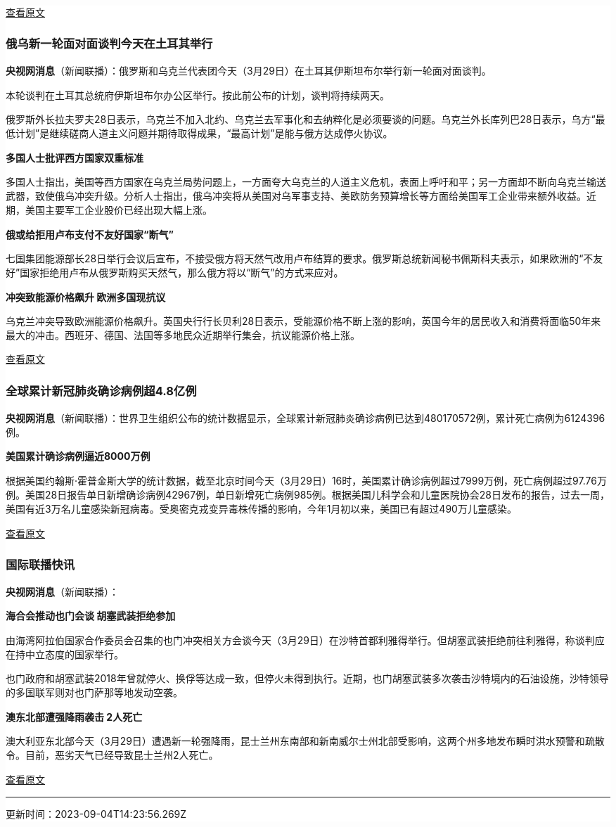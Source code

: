 

[查看原文](https://tv.cctv.com/2022/03/29/VIDEnkuhBVt1boPQ23wS0AvQ220329.shtml)

### 俄乌新一轮面对面谈判今天在土耳其举行



**央视网消息**（新闻联播）：俄罗斯和乌克兰代表团今天（3月29日）在土耳其伊斯坦布尔举行新一轮面对面谈判。

本轮谈判在土耳其总统府伊斯坦布尔办公区举行。按此前公布的计划，谈判将持续两天。

俄罗斯外长拉夫罗夫28日表示，乌克兰不加入北约、乌克兰去军事化和去纳粹化是必须要谈的问题。乌克兰外长库列巴28日表示，乌方“最低计划”是继续磋商人道主义问题并期待取得成果，“最高计划”是能与俄方达成停火协议。

**多国人士批评西方国家双重标准**

多国人士指出，美国等西方国家在乌克兰局势问题上，一方面夸大乌克兰的人道主义危机，表面上呼吁和平；另一方面却不断向乌克兰输送武器，致使俄乌冲突升级。分析人士指出，俄乌冲突将从美国对乌军事支持、美欧防务预算增长等方面给美国军工企业带来额外收益。近期，美国主要军工企业股价已经出现大幅上涨。

**俄或给拒用卢布支付不友好国家“断气”**

七国集团能源部长28日举行会议后宣布，不接受俄方将天然气改用卢布结算的要求。俄罗斯总统新闻秘书佩斯科夫表示，如果欧洲的“不友好”国家拒绝用卢布从俄罗斯购买天然气，那么俄方将以“断气”的方式来应对。

**冲突致能源价格飙升 欧洲多国现抗议**

乌克兰冲突导致欧洲能源价格飙升。英国央行行长贝利28日表示，受能源价格不断上涨的影响，英国今年的居民收入和消费将面临50年来最大的冲击。西班牙、德国、法国等多地民众近期举行集会，抗议能源价格上涨。



[查看原文](https://tv.cctv.com/2022/03/29/VIDE3xHXYwtGCuncSy8tMAwT220329.shtml)

### 全球累计新冠肺炎确诊病例超4.8亿例



**央视网消息**（新闻联播）：世界卫生组织公布的统计数据显示，全球累计新冠肺炎确诊病例已达到480170572例，累计死亡病例为6124396例。

**美国累计确诊病例逼近8000万例**

根据美国约翰斯·霍普金斯大学的统计数据，截至北京时间今天（3月29日）16时，美国累计确诊病例超过7999万例，死亡病例超过97.76万例。美国28日报告单日新增确诊病例42967例，单日新增死亡病例985例。根据美国儿科学会和儿童医院协会28日发布的报告，过去一周，美国有近3万名儿童感染新冠病毒。受奥密克戎变异毒株传播的影响，今年1月初以来，美国已有超过490万儿童感染。



[查看原文](https://tv.cctv.com/2022/03/29/VIDEI7Y1saTKADAMcRGHoZ7E220329.shtml)

### 国际联播快讯



**央视网消息**（新闻联播）：

**海合会推动也门会谈 胡塞武装拒绝参加**

由海湾阿拉伯国家合作委员会召集的也门冲突相关方会谈今天（3月29日）在沙特首都利雅得举行。但胡塞武装拒绝前往利雅得，称谈判应在持中立态度的国家举行。

也门政府和胡塞武装2018年曾就停火、换俘等达成一致，但停火未得到执行。近期，也门胡塞武装多次袭击沙特境内的石油设施，沙特领导的多国联军则对也门萨那等地发动空袭。

**澳东北部遭强降雨袭击 2人死亡**

澳大利亚东北部今天（3月29日）遭遇新一轮强降雨，昆士兰州东南部和新南威尔士州北部受影响，这两个州多地发布瞬时洪水预警和疏散令。目前，恶劣天气已经导致昆士兰州2人死亡。



[查看原文](https://tv.cctv.com/2022/03/29/VIDEnSa4WIyzkmQILMNVArjc220329.shtml)

---

更新时间：2023-09-04T14:23:56.269Z
